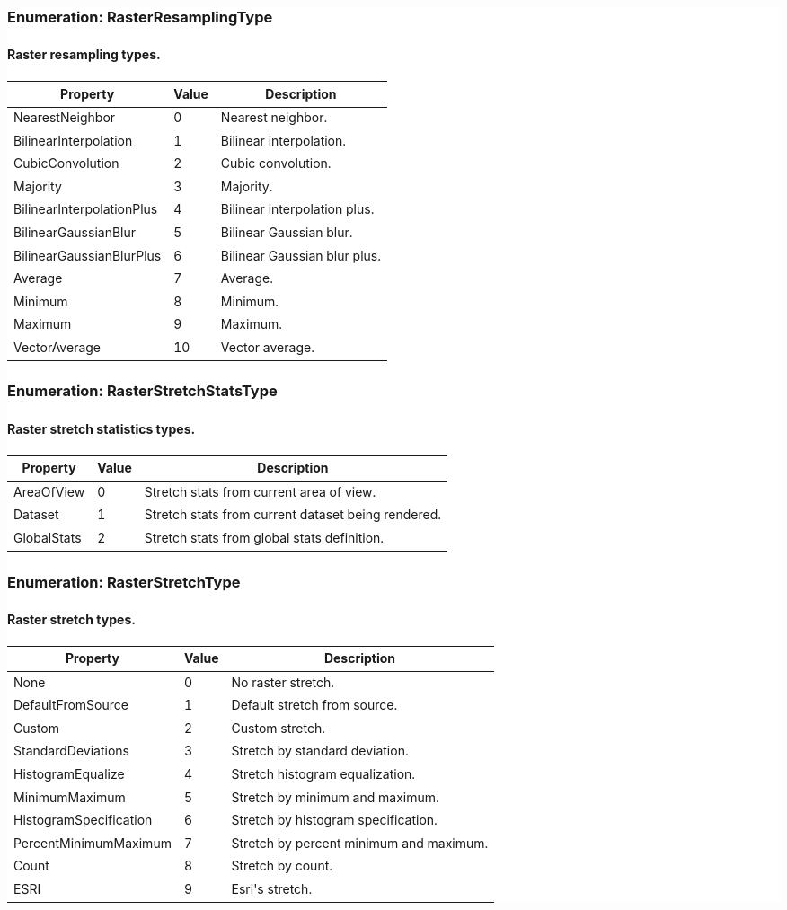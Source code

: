 

### Enumeration: RasterResamplingType
#### Raster resampling types. 

|Property | Value | Description | 
|---------|--------|--------|
| NearestNeighbor| 0| Nearest neighbor. 
| BilinearInterpolation| 1| Bilinear interpolation. 
| CubicConvolution| 2| Cubic convolution. 
| Majority| 3| Majority. 
| BilinearInterpolationPlus| 4| Bilinear interpolation plus. 
| BilinearGaussianBlur| 5| Bilinear Gaussian blur. 
| BilinearGaussianBlurPlus| 6| Bilinear Gaussian blur plus. 
| Average| 7| Average. 
| Minimum| 8| Minimum. 
| Maximum| 9| Maximum. 
| VectorAverage| 10| Vector average. 



### Enumeration: RasterStretchStatsType
#### Raster stretch statistics types. 

|Property | Value | Description | 
|---------|--------|--------|
| AreaOfView| 0| Stretch stats from current area of view. 
| Dataset| 1| Stretch stats from current dataset being rendered. 
| GlobalStats| 2| Stretch stats from global stats definition. 



### Enumeration: RasterStretchType
#### Raster stretch types. 

|Property | Value | Description | 
|---------|--------|--------|
| None| 0| No raster stretch. 
| DefaultFromSource| 1| Default stretch from source. 
| Custom| 2| Custom stretch. 
| StandardDeviations| 3| Stretch by standard deviation. 
| HistogramEqualize| 4| Stretch histogram equalization. 
| MinimumMaximum| 5| Stretch by minimum and maximum. 
| HistogramSpecification| 6| Stretch by histogram specification. 
| PercentMinimumMaximum| 7| Stretch by percent minimum and maximum. 
| Count| 8| Stretch by count. 
| ESRI| 9| Esri's stretch. 
